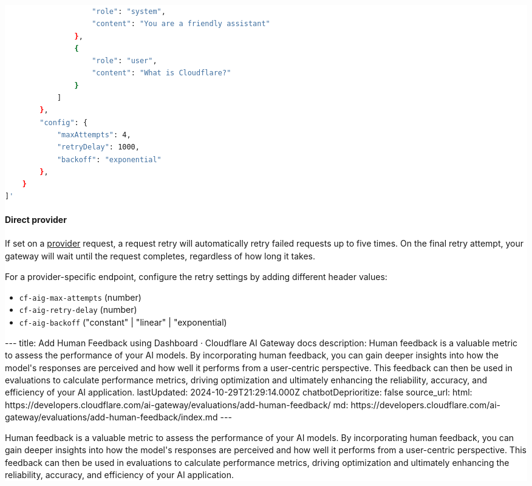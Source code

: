 ```bash
                    "role": "system",
                    "content": "You are a friendly assistant"
                },
                {
                    "role": "user",
                    "content": "What is Cloudflare?"
                }
            ]
        },
        "config": {
            "maxAttempts": 4,
            "retryDelay": 1000,
            "backoff": "exponential"
        },
    }
]'
```

#### Direct provider

If set on a [provider](https://developers.cloudflare.com/ai-gateway/universal/) request, a request retry will automatically retry failed requests up to five times. On the final retry attempt, your gateway will wait until the request completes, regardless of how long it takes.

For a provider-specific endpoint, configure the retry settings by adding different header values:

* `cf-aig-max-attempts` (number)
* `cf-aig-retry-delay` (number)
* `cf-aig-backoff` ("constant" | "linear" | "exponential)

</page>

<page>
---
title: Add Human Feedback using Dashboard · Cloudflare AI Gateway docs
description: Human feedback is a valuable metric to assess the performance of
  your AI models. By incorporating human feedback, you can gain deeper insights
  into how the model's responses are perceived and how well it performs from a
  user-centric perspective. This feedback can then be used in evaluations to
  calculate performance metrics, driving optimization and ultimately enhancing
  the reliability, accuracy, and efficiency of your AI application.
lastUpdated: 2024-10-29T21:29:14.000Z
chatbotDeprioritize: false
source_url:
  html: https://developers.cloudflare.com/ai-gateway/evaluations/add-human-feedback/
  md: https://developers.cloudflare.com/ai-gateway/evaluations/add-human-feedback/index.md
---

Human feedback is a valuable metric to assess the performance of your AI models. By incorporating human feedback, you can gain deeper insights into how the model's responses are perceived and how well it performs from a user-centric perspective. This feedback can then be used in evaluations to calculate performance metrics, driving optimization and ultimately enhancing the reliability, accuracy, and efficiency of your AI application.
